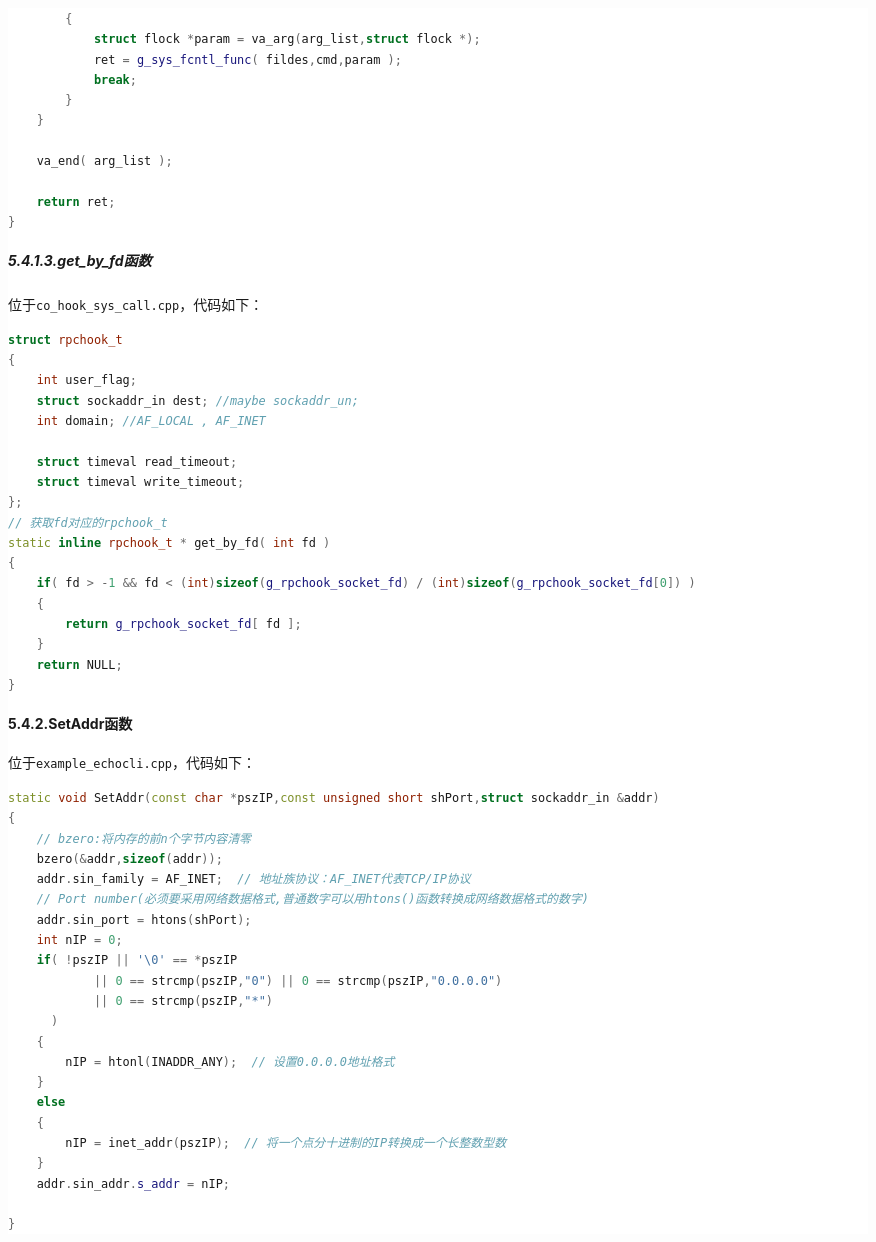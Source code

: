```cpp
		{
			struct flock *param = va_arg(arg_list,struct flock *);
			ret = g_sys_fcntl_func( fildes,cmd,param );
			break;
		}
	}

	va_end( arg_list );

	return ret;
}
```


##### 5.4.1.3.get_by_fd函数
位于`co_hook_sys_call.cpp`，代码如下：
```cpp
struct rpchook_t
{
	int user_flag;
	struct sockaddr_in dest; //maybe sockaddr_un;
	int domain; //AF_LOCAL , AF_INET

	struct timeval read_timeout;
	struct timeval write_timeout;
};
// 获取fd对应的rpchook_t
static inline rpchook_t * get_by_fd( int fd )
{
	if( fd > -1 && fd < (int)sizeof(g_rpchook_socket_fd) / (int)sizeof(g_rpchook_socket_fd[0]) )
	{
		return g_rpchook_socket_fd[ fd ];
	}
	return NULL;
}
```


#### 5.4.2.SetAddr函数
位于`example_echocli.cpp`，代码如下：
```cpp
static void SetAddr(const char *pszIP,const unsigned short shPort,struct sockaddr_in &addr)
{
	// bzero:将内存的前n个字节内容清零
	bzero(&addr,sizeof(addr));
	addr.sin_family = AF_INET;  // 地址族协议：AF_INET代表TCP/IP协议
	// Port number(必须要采用网络数据格式,普通数字可以用htons()函数转换成网络数据格式的数字)
	addr.sin_port = htons(shPort);
	int nIP = 0;
	if( !pszIP || '\0' == *pszIP   
			|| 0 == strcmp(pszIP,"0") || 0 == strcmp(pszIP,"0.0.0.0") 
			|| 0 == strcmp(pszIP,"*") 
	  )
	{
		nIP = htonl(INADDR_ANY);  // 设置0.0.0.0地址格式
	}
	else
	{
		nIP = inet_addr(pszIP);  // 将一个点分十进制的IP转换成一个长整数型数
	}
	addr.sin_addr.s_addr = nIP;

}
```
